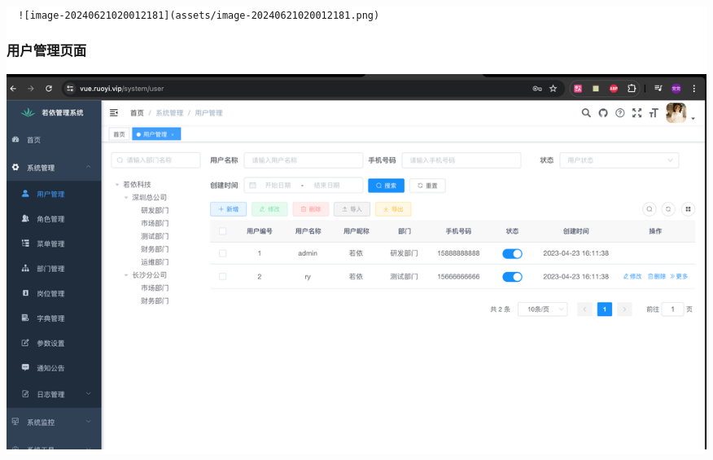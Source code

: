       ![image-20240621020012181](assets/image-20240621020012181.png)

### 用户管理页面

![image-20240621020211349](assets/image-20240621020211349.png)
